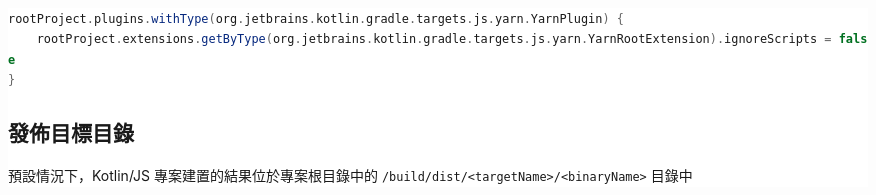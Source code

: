 </TabItem>
<TabItem value="groovy" label="Groovy" default>

```groovy
rootProject.plugins.withType(org.jetbrains.kotlin.gradle.targets.js.yarn.YarnPlugin) {
    rootProject.extensions.getByType(org.jetbrains.kotlin.gradle.targets.js.yarn.YarnRootExtension).ignoreScripts = false
}
```

</TabItem>
</Tabs>

## 發佈目標目錄

預設情況下，Kotlin/JS 專案建置的結果位於專案根目錄中的 `/build/dist/<targetName>/<binaryName>` 目錄中